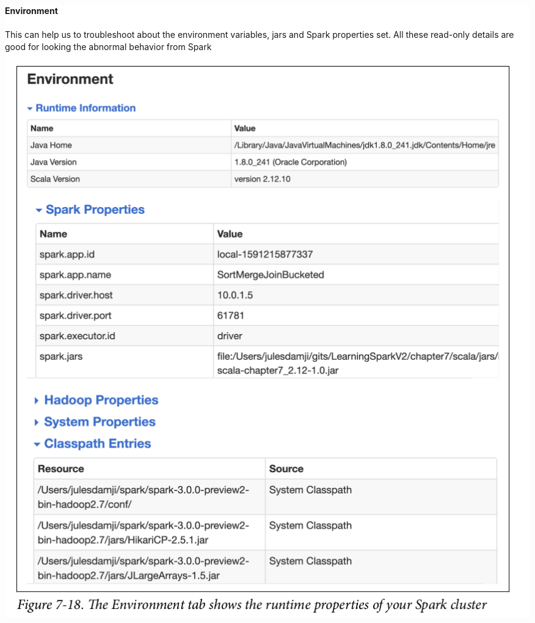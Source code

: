 #### Environment 
This can help us to troubleshoot about the environment variables, jars and Spark properties set. 
All these read-only details are good for looking the abnormal behavior from Spark 

![](images/44.png)

